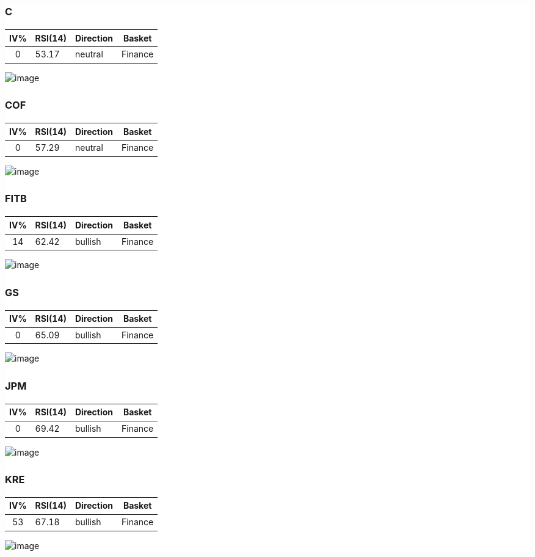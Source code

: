 ### C

| IV% | RSI(14) | Direction | Basket |
|:---:|---------|-----------|--------|
| 0 | 53.17 | neutral | Finance |

![image](https://finviz.com/publish/072823/Cd213440864i.png)

### COF

| IV% | RSI(14) | Direction | Basket |
|:---:|---------|-----------|--------|
| 0 | 57.29 | neutral | Finance |

![image](https://finviz.com/publish/072823/COFd213458809i.png)

### FITB

| IV% | RSI(14) | Direction | Basket |
|:---:|---------|-----------|--------|
| 14 | 62.42 | bullish | Finance |

![image](https://finviz.com/publish/072823/FITBd213555663i.png)

### GS

| IV% | RSI(14) | Direction | Basket |
|:---:|---------|-----------|--------|
| 0 | 65.09 | bullish | Finance |

![image](https://finviz.com/publish/072823/GSd213458046i.png)

### JPM

| IV% | RSI(14) | Direction | Basket |
|:---:|---------|-----------|--------|
| 0 | 69.42 | bullish | Finance |

![image](https://finviz.com/publish/072823/JPMd213417559i.png)

### KRE

| IV% | RSI(14) | Direction | Basket |
|:---:|---------|-----------|--------|
| 53 | 67.18 | bullish | Finance |

![image](https://finviz.com/publish/072823/KREd213502956i.png)
